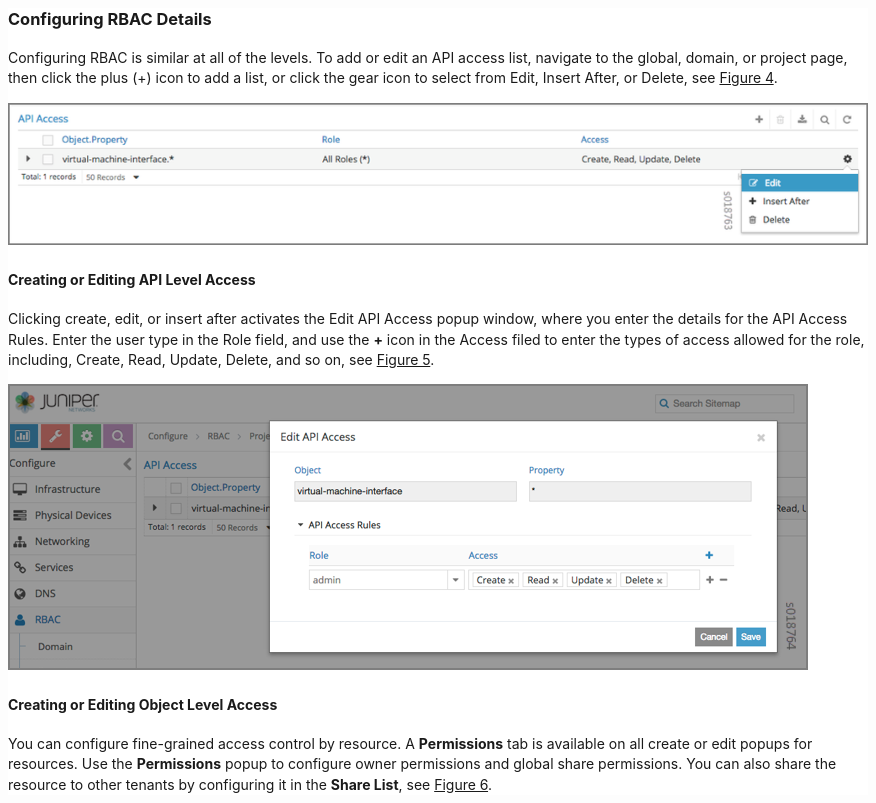 ### Configuring RBAC Details

Configuring RBAC is similar at all of the levels. To add or edit an API
access list, navigate to the global, domain, or project page, then click
the plus (+) icon to add a list, or click the gear icon to select from
Edit, Insert After, or Delete, see
[Figure 4](role-resource-access-control-vmc.html#rbacui4).

![Figure 4: RBAC Details API Access](documentation/images/s018763.png)

#### Creating or Editing API Level Access

Clicking create, edit, or insert after activates the Edit API Access
popup window, where you enter the details for the API Access Rules.
Enter the user type in the Role field, and use the **+** icon in the
Access filed to enter the types of access allowed for the role,
including, Create, Read, Update, Delete, and so on, see
[Figure 5](role-resource-access-control-vmc.html#rbacui5).

![Figure 5: Edit API Access](documentation/images/s018764.png)

#### Creating or Editing Object Level Access

You can configure fine-grained access control by resource. A
**Permissions** tab is available on all create or edit popups for
resources. Use the **Permissions** popup to configure owner permissions
and global share permissions. You can also share the resource to other
tenants by configuring it in the **Share List**, see
[Figure 6](role-resource-access-control-vmc.html#rbacui6).
